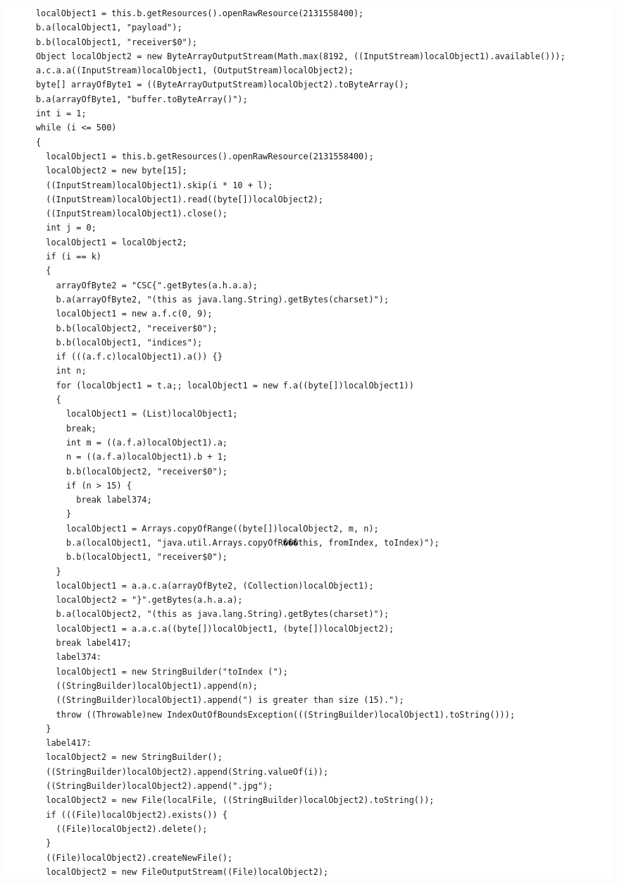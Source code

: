 ```
      localObject1 = this.b.getResources().openRawResource(2131558400);
      b.a(localObject1, "payload");
      b.b(localObject1, "receiver$0");
      Object localObject2 = new ByteArrayOutputStream(Math.max(8192, ((InputStream)localObject1).available()));
      a.c.a.a((InputStream)localObject1, (OutputStream)localObject2);
      byte[] arrayOfByte1 = ((ByteArrayOutputStream)localObject2).toByteArray();
      b.a(arrayOfByte1, "buffer.toByteArray()");
      int i = 1;
      while (i <= 500)
      {
        localObject1 = this.b.getResources().openRawResource(2131558400);
        localObject2 = new byte[15];
        ((InputStream)localObject1).skip(i * 10 + l);
        ((InputStream)localObject1).read((byte[])localObject2);
        ((InputStream)localObject1).close();
        int j = 0;
        localObject1 = localObject2;
        if (i == k)
        {
          arrayOfByte2 = "CSC{".getBytes(a.h.a.a);
          b.a(arrayOfByte2, "(this as java.lang.String).getBytes(charset)");
          localObject1 = new a.f.c(0, 9);
          b.b(localObject2, "receiver$0");
          b.b(localObject1, "indices");
          if (((a.f.c)localObject1).a()) {}
          int n;
          for (localObject1 = t.a;; localObject1 = new f.a((byte[])localObject1))
          {
            localObject1 = (List)localObject1;
            break;
            int m = ((a.f.a)localObject1).a;
            n = ((a.f.a)localObject1).b + 1;
            b.b(localObject2, "receiver$0");
            if (n > 15) {
              break label374;
            }
            localObject1 = Arrays.copyOfRange((byte[])localObject2, m, n);
            b.a(localObject1, "java.util.Arrays.copyOfR���this, fromIndex, toIndex)");
            b.b(localObject1, "receiver$0");
          }
          localObject1 = a.a.c.a(arrayOfByte2, (Collection)localObject1);
          localObject2 = "}".getBytes(a.h.a.a);
          b.a(localObject2, "(this as java.lang.String).getBytes(charset)");
          localObject1 = a.a.c.a((byte[])localObject1, (byte[])localObject2);
          break label417;
          label374:
          localObject1 = new StringBuilder("toIndex (");
          ((StringBuilder)localObject1).append(n);
          ((StringBuilder)localObject1).append(") is greater than size (15).");
          throw ((Throwable)new IndexOutOfBoundsException(((StringBuilder)localObject1).toString()));
        }
        label417:
        localObject2 = new StringBuilder();
        ((StringBuilder)localObject2).append(String.valueOf(i));
        ((StringBuilder)localObject2).append(".jpg");
        localObject2 = new File(localFile, ((StringBuilder)localObject2).toString());
        if (((File)localObject2).exists()) {
          ((File)localObject2).delete();
        }
        ((File)localObject2).createNewFile();
        localObject2 = new FileOutputStream((File)localObject2);
```